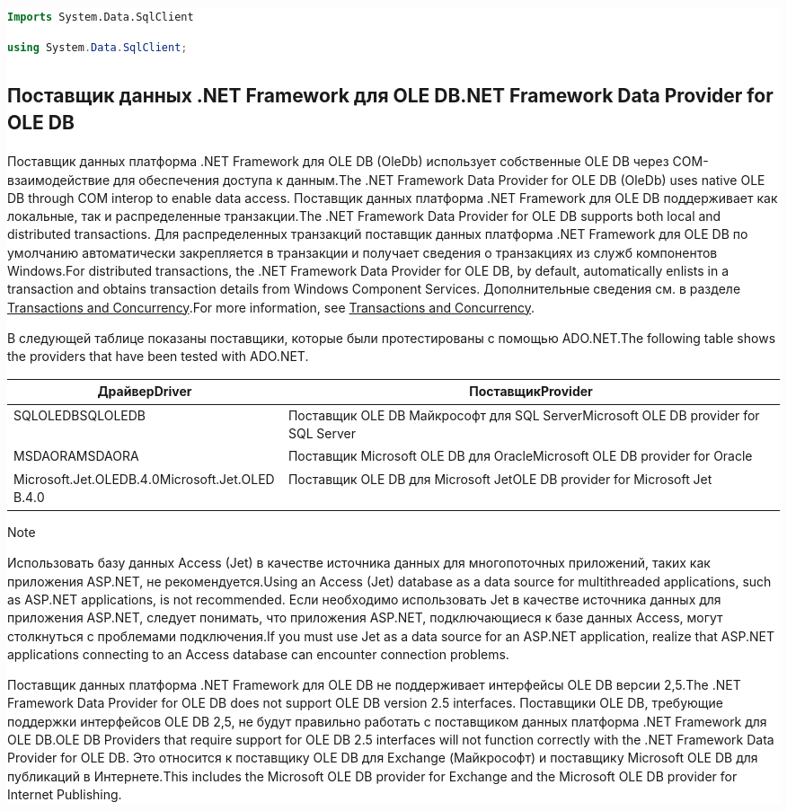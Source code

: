 ```vb  
Imports System.Data.SqlClient  
```  
  
```csharp  
using System.Data.SqlClient;  
```  
  
## <a name="net-framework-data-provider-for-ole-db"></a><span data-ttu-id="b3f68-172">Поставщик данных .NET Framework для OLE DB</span><span class="sxs-lookup"><span data-stu-id="b3f68-172">.NET Framework Data Provider for OLE DB</span></span>  

 <span data-ttu-id="b3f68-173">Поставщик данных платформа .NET Framework для OLE DB (OleDb) использует собственные OLE DB через COM-взаимодействие для обеспечения доступа к данным.</span><span class="sxs-lookup"><span data-stu-id="b3f68-173">The .NET Framework Data Provider for OLE DB (OleDb) uses native OLE DB through COM interop to enable data access.</span></span> <span data-ttu-id="b3f68-174">Поставщик данных платформа .NET Framework для OLE DB поддерживает как локальные, так и распределенные транзакции.</span><span class="sxs-lookup"><span data-stu-id="b3f68-174">The .NET Framework Data Provider for OLE DB supports both local and distributed transactions.</span></span> <span data-ttu-id="b3f68-175">Для распределенных транзакций поставщик данных платформа .NET Framework для OLE DB по умолчанию автоматически закрепляется в транзакции и получает сведения о транзакциях из служб компонентов Windows.</span><span class="sxs-lookup"><span data-stu-id="b3f68-175">For distributed transactions, the .NET Framework Data Provider for OLE DB, by default, automatically enlists in a transaction and obtains transaction details from Windows Component Services.</span></span> <span data-ttu-id="b3f68-176">Дополнительные сведения см. в разделе [Transactions and Concurrency](transactions-and-concurrency.md).</span><span class="sxs-lookup"><span data-stu-id="b3f68-176">For more information, see [Transactions and Concurrency](transactions-and-concurrency.md).</span></span>  
  
 <span data-ttu-id="b3f68-177">В следующей таблице показаны поставщики, которые были протестированы с помощью ADO.NET.</span><span class="sxs-lookup"><span data-stu-id="b3f68-177">The following table shows the providers that have been tested with ADO.NET.</span></span>  
  
|<span data-ttu-id="b3f68-178">Драйвер</span><span class="sxs-lookup"><span data-stu-id="b3f68-178">Driver</span></span>|<span data-ttu-id="b3f68-179">Поставщик</span><span class="sxs-lookup"><span data-stu-id="b3f68-179">Provider</span></span>|  
|------------|--------------|  
|<span data-ttu-id="b3f68-180">SQLOLEDB</span><span class="sxs-lookup"><span data-stu-id="b3f68-180">SQLOLEDB</span></span>|<span data-ttu-id="b3f68-181">Поставщик OLE DB Майкрософт для SQL Server</span><span class="sxs-lookup"><span data-stu-id="b3f68-181">Microsoft OLE DB provider for SQL Server</span></span>|  
|<span data-ttu-id="b3f68-182">MSDAORA</span><span class="sxs-lookup"><span data-stu-id="b3f68-182">MSDAORA</span></span>|<span data-ttu-id="b3f68-183">Поставщик Microsoft OLE DB для Oracle</span><span class="sxs-lookup"><span data-stu-id="b3f68-183">Microsoft OLE DB provider for Oracle</span></span>|  
|<span data-ttu-id="b3f68-184">Microsoft.Jet.OLEDB.4.0</span><span class="sxs-lookup"><span data-stu-id="b3f68-184">Microsoft.Jet.OLEDB.4.0</span></span>|<span data-ttu-id="b3f68-185">Поставщик OLE DB для Microsoft Jet</span><span class="sxs-lookup"><span data-stu-id="b3f68-185">OLE DB provider for Microsoft Jet</span></span>|  
  
> [!NOTE]
> <span data-ttu-id="b3f68-186">Использовать базу данных Access (Jet) в качестве источника данных для многопоточных приложений, таких как приложения ASP.NET, не рекомендуется.</span><span class="sxs-lookup"><span data-stu-id="b3f68-186">Using an Access (Jet) database as a data source for multithreaded applications, such as ASP.NET applications, is not recommended.</span></span> <span data-ttu-id="b3f68-187">Если необходимо использовать Jet в качестве источника данных для приложения ASP.NET, следует понимать, что приложения ASP.NET, подключающиеся к базе данных Access, могут столкнуться с проблемами подключения.</span><span class="sxs-lookup"><span data-stu-id="b3f68-187">If you must use Jet as a data source for an ASP.NET application, realize that ASP.NET applications connecting to an Access database can encounter connection problems.</span></span>  
  
 <span data-ttu-id="b3f68-188">Поставщик данных платформа .NET Framework для OLE DB не поддерживает интерфейсы OLE DB версии 2,5.</span><span class="sxs-lookup"><span data-stu-id="b3f68-188">The .NET Framework Data Provider for OLE DB does not support OLE DB version 2.5 interfaces.</span></span> <span data-ttu-id="b3f68-189">Поставщики OLE DB, требующие поддержки интерфейсов OLE DB 2,5, не будут правильно работать с поставщиком данных платформа .NET Framework для OLE DB.</span><span class="sxs-lookup"><span data-stu-id="b3f68-189">OLE DB Providers that require support for OLE DB 2.5 interfaces will not function correctly with the .NET Framework Data Provider for OLE DB.</span></span> <span data-ttu-id="b3f68-190">Это относится к поставщику OLE DB для Exchange (Майкрософт) и поставщику Microsoft OLE DB для публикаций в Интернете.</span><span class="sxs-lookup"><span data-stu-id="b3f68-190">This includes the Microsoft OLE DB provider for Exchange and the Microsoft OLE DB provider for Internet Publishing.</span></span>  
  